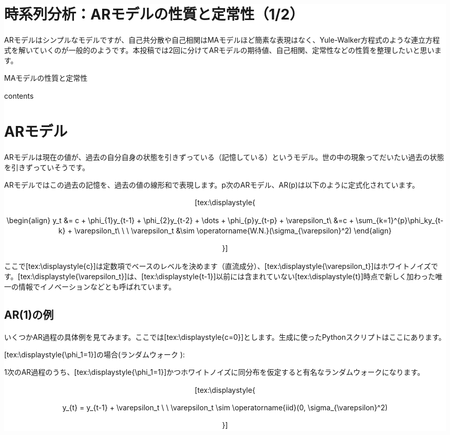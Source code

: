 # 時系列分析：ARモデルの性質と定常性（1/2）

ARモデルはシンプルなモデルですが、自己共分散や自己相関はMAモデルほど簡素な表現はなく、Yule-Walker方程式のような連立方程式を解いていくのが一般的のようです。本投稿では2回に分けてARモデルの期待値、自己相関、定常性などの性質を整理したいと思います。

MAモデルの性質と定常性



contents

# ARモデル

ARモデルは現在の値が、過去の自分自身の状態を引きずっている（記憶している）というモデル。世の中の現象ってだいたい過去の状態を引きずっていそうです。

ARモデルではこの過去の記憶を、過去の値の線形和で表現します。p次のARモデル、AR(p)は以下のように定式化されています。


<div  align="center">
[tex:\displaystyle{


\begin{align}
y_t &= c + \phi_{1}y_{t-1} + \phi_{2}y_{t-2} + \dots + \phi_{p}y_{t-p} + \varepsilon_t\\
&=c + \sum_{k=1}^{p}\phi_ky_{t-k} + \varepsilon_t\\
\\
\\
\varepsilon_t &\sim \operatorname{W.N.}(\sigma_{\varepsilon}^2)
\end{align}

}]
</div>

ここで[tex:\displaystyle{c}]は定数項でベースのレベルを決めます（直流成分）、[tex:\displaystyle{\varepsilon\_t}]はホワイトノイズです。[tex:\displaystyle{\varepsilon\_t}]は、[tex:\displaystyle{t-1}]以前には含まれていない[tex:\displaystyle{t}]時点で新しく加わった唯一の情報でイノベーションなどとも呼ばれています。



## AR(1)の例

いくつかAR過程の具体例を見てみます。ここでは[tex:\displaystyle{c=0}]とします。生成に使ったPythonスクリプトはここにあります。

[tex:\displaystyle{\phi\_1=1}]の場合(ランダムウォーク ):

1次のAR過程のうち、[tex:\displaystyle{\phi\_1=1}]かつホワイトノイズに同分布を仮定すると有名なランダムウォークになります。
<div  align="center">
[tex:\displaystyle{


y_{t} = y_{t-1} + \varepsilon_t
\\
\\
\varepsilon_t \sim \operatorname{iid}(0, \sigma_{\varepsilon}^2)

}]
</div>
